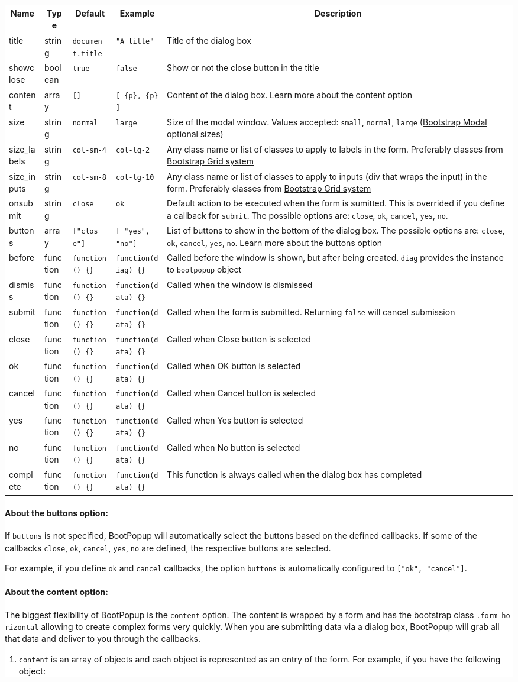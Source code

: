 | Name        | Type     | Default          | Example             | Description
|-------------|----------|------------------|---------------------|------------
| title       | string   | `document.title` | `"A title"`         | Title of the dialog box
| showclose   | boolean  | `true`           | `false`             | Show or not the close button in the title
| content     | array    | `[]`             | `[ {p}, {p} ]`      | Content of the dialog box. Learn more [about the content option](#about-the-content-option)
| size        | string   | `normal`         | `large`             | Size of the modal window. Values accepted: `small`, `normal`, `large` ([Bootstrap Modal optional sizes](https://getbootstrap.com/docs/3.3/javascript/#modals-sizes))
| size_labels | string   | `col-sm-4`       | `col-lg-2`          | Any class name or list of classes to apply to labels in the form. Preferably classes from [Bootstrap Grid system](https://getbootstrap.com/docs/3.3/css/#grid)
| size_inputs | string   | `col-sm-8`       | `col-lg-10`         | Any class name or list of classes to apply to inputs (div that wraps the input) in the form. Preferably classes from [Bootstrap Grid system](https://getbootstrap.com/docs/3.3/css/#grid)
| onsubmit    | string   | `close`          | `ok`                | Default action to be executed when the form is sumitted. This is overrided if you define a callback for `submit`. The possible options are: `close`, `ok`, `cancel`, `yes`, `no`.
| buttons     | array    | `["close"]`      | `[ "yes", "no"]`    | List of buttons to show in the bottom of the dialog box. The possible options are: `close`, `ok`, `cancel`, `yes`, `no`. Learn more [about the buttons option](#about-the-buttons-option)
| before      | function | `function() {}`  | `function(diag) {}` | Called before the window is shown, but after being created. `diag` provides the instance to `bootpopup` object
| dismiss     | function | `function() {}`  | `function(data) {}` | Called when the window is dismissed
| submit      | function | `function() {}`  | `function(data) {}` | Called when the form is submitted. Returning `false` will cancel submission
| close       | function | `function() {}`  | `function(data) {}` | Called when Close button is selected
| ok          | function | `function() {}`  | `function(data) {}` | Called when OK button is selected
| cancel      | function | `function() {}`  | `function(data) {}` | Called when Cancel button is selected
| yes         | function | `function() {}`  | `function(data) {}` | Called when Yes button is selected
| no          | function | `function() {}`  | `function(data) {}` | Called when No button is selected
| complete    | function | `function() {}`  | `function(data) {}` | This function is always called when the dialog box has completed

#### About the **buttons** option:

If `buttons` is not specified, BootPopup will automatically select the buttons based on the defined callbacks.
If some of the callbacks `close`, `ok`, `cancel`, `yes`, `no` are defined, the respective buttons are selected.
  
For example, if you define `ok` and `cancel` callbacks, the option `buttons` is automatically configured to
`["ok", "cancel"]`.


#### About the **content** option:

The biggest flexibility of BootPopup is the `content` option. The content is wrapped by a form and has the
bootstrap class `.form-horizontal` allowing to create complex forms very quickly. When you are submitting data
via a dialog box, BootPopup will grab all that data and deliver to you through the callbacks.

1. `content` is an array of objects and each object is represented as an entry of the form. For example, if you
   have the following object:
   